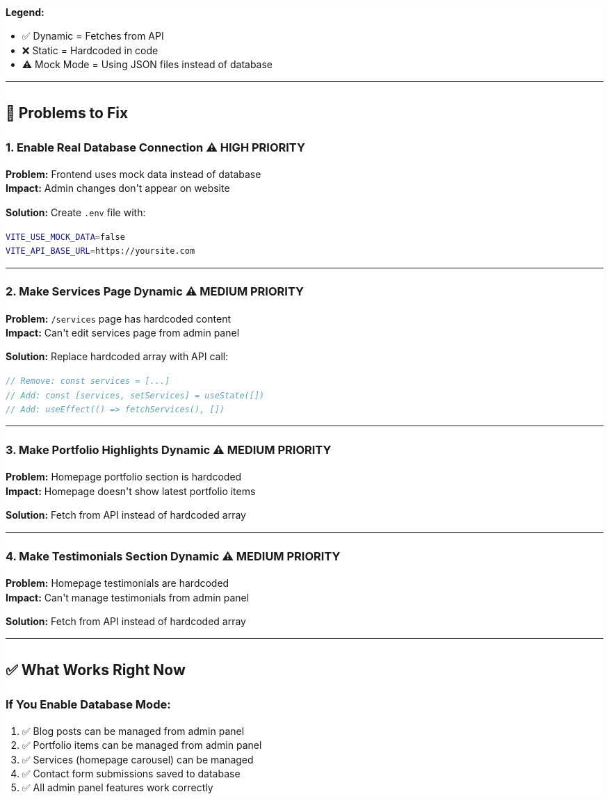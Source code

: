**Legend:**
- ✅ Dynamic = Fetches from API
- ❌ Static = Hardcoded in code
- ⚠️ Mock Mode = Using JSON files instead of database

---

## 🚨 Problems to Fix

### 1. Enable Real Database Connection ⚠️ HIGH PRIORITY
**Problem:** Frontend uses mock data instead of database  
**Impact:** Admin changes don't appear on website

**Solution:** Create `.env` file with:
```bash
VITE_USE_MOCK_DATA=false
VITE_API_BASE_URL=https://yoursite.com
```

---

### 2. Make Services Page Dynamic ⚠️ MEDIUM PRIORITY
**Problem:** `/services` page has hardcoded content  
**Impact:** Can't edit services page from admin panel

**Solution:** Replace hardcoded array with API call:
```typescript
// Remove: const services = [...]
// Add: const [services, setServices] = useState([])
// Add: useEffect(() => fetchServices(), [])
```

---

### 3. Make Portfolio Highlights Dynamic ⚠️ MEDIUM PRIORITY
**Problem:** Homepage portfolio section is hardcoded  
**Impact:** Homepage doesn't show latest portfolio items

**Solution:** Fetch from API instead of hardcoded array

---

### 4. Make Testimonials Section Dynamic ⚠️ MEDIUM PRIORITY
**Problem:** Homepage testimonials are hardcoded  
**Impact:** Can't manage testimonials from admin panel

**Solution:** Fetch from API instead of hardcoded array

---

## ✅ What Works Right Now

### If You Enable Database Mode:
1. ✅ Blog posts can be managed from admin panel
2. ✅ Portfolio items can be managed from admin panel
3. ✅ Services (homepage carousel) can be managed
4. ✅ Contact form submissions saved to database
5. ✅ All admin panel features work correctly
